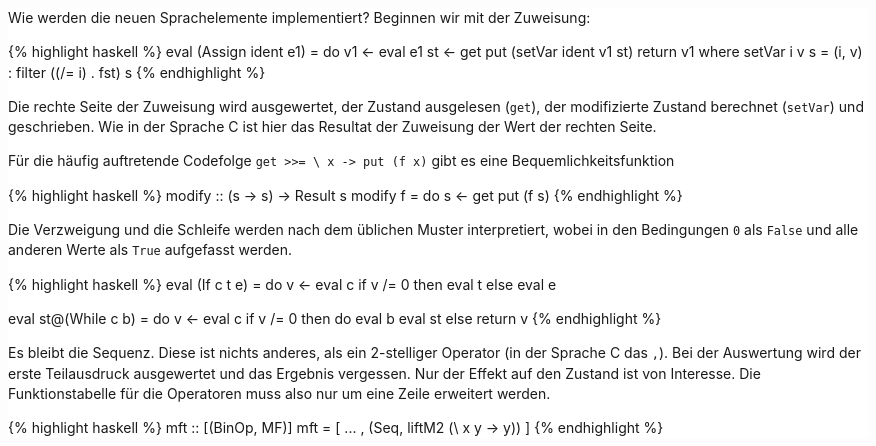 Wie werden die neuen Sprachelemente implementiert? Beginnen wir mit
der Zuweisung:

{% highlight haskell %}
eval (Assign ident e1)
    = do v1 <- eval e1
         st <- get
         put   (setVar ident v1 st)
         return v1
    where
      setVar i v s = (i, v) : filter ((/= i) . fst) s
{% endhighlight %}

Die rechte Seite der Zuweisung wird ausgewertet, der Zustand
ausgelesen (`get`), der modifizierte Zustand berechnet (`setVar`) und
geschrieben. Wie in der Sprache C ist hier das Resultat der Zuweisung
der Wert der rechten Seite.

Für die häufig auftretende Codefolge `get >>= \ x -> put (f x)` gibt
es eine Bequemlichkeitsfunktion

{% highlight haskell %}
modify :: (s -> s) -> Result s
modify f
    = do s <- get
	     put (f s)
{% endhighlight %}

Die Verzweigung und die Schleife werden nach dem üblichen Muster
interpretiert, wobei in den Bedingungen `0` als `False` und alle
anderen Werte als `True` aufgefasst werden.

{% highlight haskell %}
eval (If c t e)
    = do v <- eval c
         if v /= 0
           then eval t
           else eval e

eval st@(While c b)
    = do v <- eval c
         if v /= 0
           then do eval b
                   eval st
           else return v
{% endhighlight %}

Es bleibt die Sequenz. Diese ist nichts anderes, als ein 2-stelliger
Operator (in der Sprache C das `,`). Bei der Auswertung wird der erste
Teilausdruck ausgewertet und das Ergebnis vergessen. Nur der Effekt
auf den Zustand ist von Interesse. Die Funktionstabelle für die
Operatoren muss also nur um eine Zeile erweitert werden.

{% highlight haskell %}
mft :: [(BinOp, MF)]
mft = [ ...
      , (Seq, liftM2 (\ x y -> y))
      ]
{% endhighlight %}


[Expr0]:  </code/monaden2/Expr0.hs>  "Ausdrucksauswertung im rein funktionalen Stil"
[Expr1]:  </code/monaden2/Expr1.hs>  "Ausdrucksauswertung im monadischen Stil"
[Expr2]:  </code/monaden2/Expr2.hs>  "Ausdrucksauswertung mit Fehlererkennung"
[Expr2a]: </code/monaden2/Expr2a.hs> "Ausdrucksauswertung mit Fehlererkennung"
[Expr3]:  </code/monaden2/Expr3.hs>  "Ausdrucksauswertung mit Nichtdeterminismus"
[Expr3a]: </code/monaden2/Expr3a.hs> "Ausdrucksauswertung mit Nichtdeterminismus"
[Expr3b]: </code/monaden2/Expr3b.hs> "Ausdrucksauswertung mit Nichtdeterminismus"
[Expr4]:  </code/monaden2/Expr4.hs>  "Ausdrucksauswertung mit freien und gebundenen Variablen"
[Expr5]:  </code/monaden2/Expr5.hs>  "Ausdrucksauswertung mit Programm-Variablen"
[Expr6]:  </code/monaden2/Expr6.hs>  "Ausdrucksauswertung mit Programm-Variablen und IO"
[Beispiele]: </code/monaden2/Expr.zip> ".zip Archiv für die Beispiele"
[ControlMonad]:	<http://hackage.haskell.org/packages/archive/base/latest/doc/html/Control-Monad.html>
[ControlMonadError]:	<http://hackage.haskell.org/packages/archive/mtl/latest/doc/html/Control-Monad-Error.html>
[Reader]:		<http://hackage.haskell.org/packages/archive/mtl/latest/doc/html/Control-Monad-Reader.htm>
[MonadIO]:     <http://hackage.haskell.org/packages/archive/basic-prelude/latest/doc/html/CorePrelude.html#t:MonadIO>
[hackage]:     <http://hackage.haskell.org/>
[mtl]:         <http://hackage.haskell.org/package/mtl>
[transformers]: <http://hackage.haskell.org/package/transformers>
[rwh]:         <http://www.realworldhaskell.org/> "Real World Haskell"